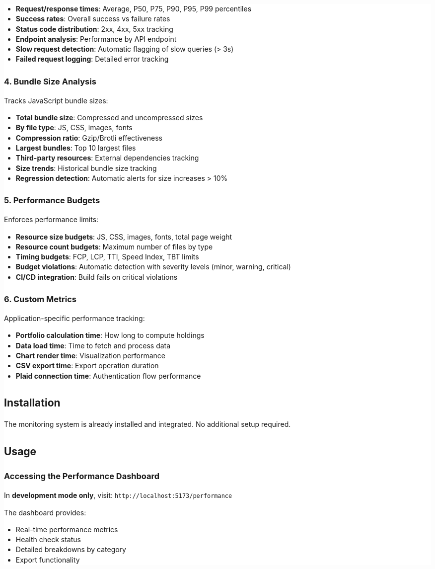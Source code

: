 - **Request/response times**: Average, P50, P75, P90, P95, P99 percentiles
- **Success rates**: Overall success vs failure rates
- **Status code distribution**: 2xx, 4xx, 5xx tracking
- **Endpoint analysis**: Performance by API endpoint
- **Slow request detection**: Automatic flagging of slow queries (> 3s)
- **Failed request logging**: Detailed error tracking

### 4. Bundle Size Analysis

Tracks JavaScript bundle sizes:

- **Total bundle size**: Compressed and uncompressed sizes
- **By file type**: JS, CSS, images, fonts
- **Compression ratio**: Gzip/Brotli effectiveness
- **Largest bundles**: Top 10 largest files
- **Third-party resources**: External dependencies tracking
- **Size trends**: Historical bundle size tracking
- **Regression detection**: Automatic alerts for size increases > 10%

### 5. Performance Budgets

Enforces performance limits:

- **Resource size budgets**: JS, CSS, images, fonts, total page weight
- **Resource count budgets**: Maximum number of files by type
- **Timing budgets**: FCP, LCP, TTI, Speed Index, TBT limits
- **Budget violations**: Automatic detection with severity levels (minor, warning, critical)
- **CI/CD integration**: Build fails on critical violations

### 6. Custom Metrics

Application-specific performance tracking:

- **Portfolio calculation time**: How long to compute holdings
- **Data load time**: Time to fetch and process data
- **Chart render time**: Visualization performance
- **CSV export time**: Export operation duration
- **Plaid connection time**: Authentication flow performance

## Installation

The monitoring system is already installed and integrated. No additional setup required.

## Usage

### Accessing the Performance Dashboard

In **development mode only**, visit: `http://localhost:5173/performance`

The dashboard provides:
- Real-time performance metrics
- Health check status
- Detailed breakdowns by category
- Export functionality
